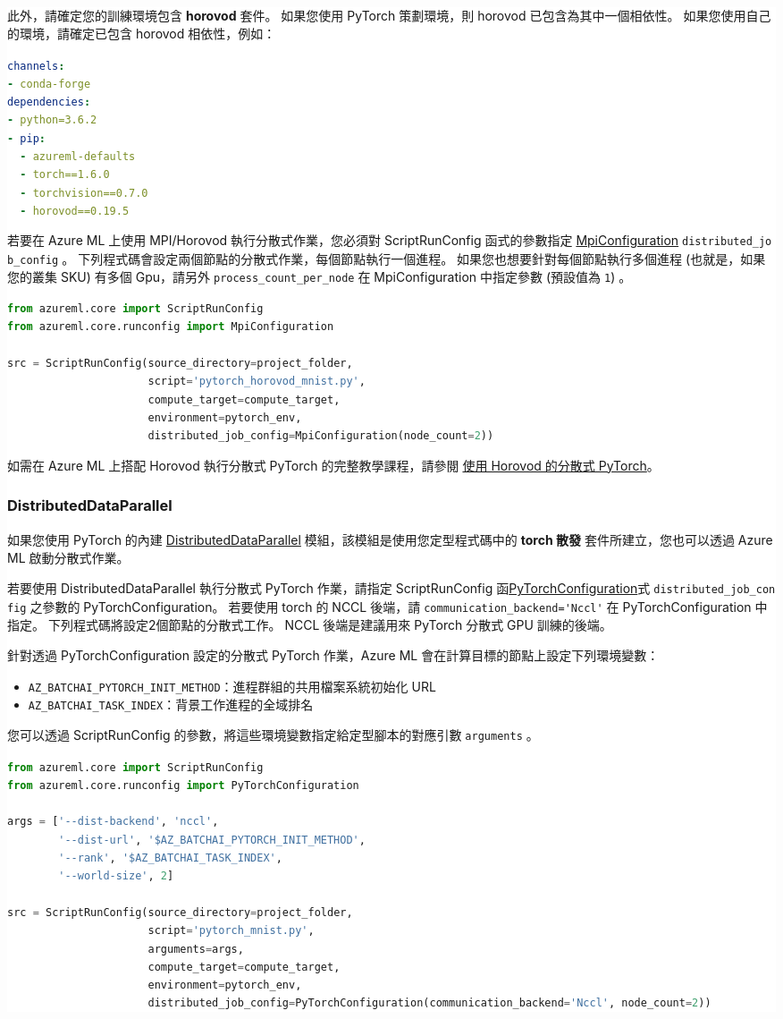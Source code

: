 此外，請確定您的訓練環境包含 **horovod** 套件。 如果您使用 PyTorch 策劃環境，則 horovod 已包含為其中一個相依性。 如果您使用自己的環境，請確定已包含 horovod 相依性，例如：

```yaml
channels:
- conda-forge
dependencies:
- python=3.6.2
- pip:
  - azureml-defaults
  - torch==1.6.0
  - torchvision==0.7.0
  - horovod==0.19.5
```

若要在 Azure ML 上使用 MPI/Horovod 執行分散式作業，您必須對 ScriptRunConfig 函式的參數指定 [MpiConfiguration](/python/api/azureml-core/azureml.core.runconfig.mpiconfiguration?preserve-view=true&view=azure-ml-py) `distributed_job_config` 。 下列程式碼會設定兩個節點的分散式作業，每個節點執行一個進程。 如果您也想要針對每個節點執行多個進程 (也就是，如果您的叢集 SKU) 有多個 Gpu，請另外 `process_count_per_node` 在 MpiConfiguration 中指定參數 (預設值為 `1`) 。

```python
from azureml.core import ScriptRunConfig
from azureml.core.runconfig import MpiConfiguration

src = ScriptRunConfig(source_directory=project_folder,
                      script='pytorch_horovod_mnist.py',
                      compute_target=compute_target,
                      environment=pytorch_env,
                      distributed_job_config=MpiConfiguration(node_count=2))
```

如需在 Azure ML 上搭配 Horovod 執行分散式 PyTorch 的完整教學課程，請參閱 [使用 Horovod 的分散式 PyTorch](https://github.com/Azure/MachineLearningNotebooks/blob/master/how-to-use-azureml/ml-frameworks/pytorch/distributed-pytorch-with-horovod)。

### <a name="distributeddataparallel"></a>DistributedDataParallel
如果您使用 PyTorch 的內建 [DistributedDataParallel](https://pytorch.org/tutorials/intermediate/ddp_tutorial.html) 模組，該模組是使用您定型程式碼中的 **torch 散發** 套件所建立，您也可以透過 Azure ML 啟動分散式作業。

若要使用 DistributedDataParallel 執行分散式 PyTorch 作業，請指定 ScriptRunConfig 函[PyTorchConfiguration](/python/api/azureml-core/azureml.core.runconfig.pytorchconfiguration?preserve-view=true&view=azure-ml-py)式 `distributed_job_config` 之參數的 PyTorchConfiguration。 若要使用 torch 的 NCCL 後端，請 `communication_backend='Nccl'` 在 PyTorchConfiguration 中指定。 下列程式碼將設定2個節點的分散式工作。 NCCL 後端是建議用來 PyTorch 分散式 GPU 訓練的後端。

針對透過 PyTorchConfiguration 設定的分散式 PyTorch 作業，Azure ML 會在計算目標的節點上設定下列環境變數：

* `AZ_BATCHAI_PYTORCH_INIT_METHOD`：進程群組的共用檔案系統初始化 URL
* `AZ_BATCHAI_TASK_INDEX`：背景工作進程的全域排名

您可以透過 ScriptRunConfig 的參數，將這些環境變數指定給定型腳本的對應引數 `arguments` 。

```python
from azureml.core import ScriptRunConfig
from azureml.core.runconfig import PyTorchConfiguration

args = ['--dist-backend', 'nccl',
        '--dist-url', '$AZ_BATCHAI_PYTORCH_INIT_METHOD',
        '--rank', '$AZ_BATCHAI_TASK_INDEX',
        '--world-size', 2]

src = ScriptRunConfig(source_directory=project_folder,
                      script='pytorch_mnist.py',
                      arguments=args,
                      compute_target=compute_target,
                      environment=pytorch_env,
                      distributed_job_config=PyTorchConfiguration(communication_backend='Nccl', node_count=2))
```